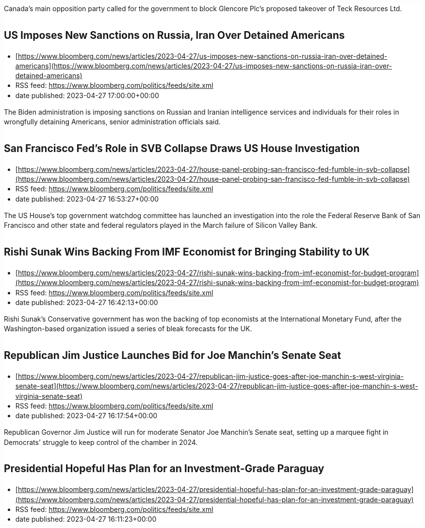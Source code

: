 Canada’s main opposition party called for the government to block Glencore Plc’s proposed takeover of Teck Resources Ltd.

## US Imposes New Sanctions on Russia, Iran Over Detained Americans
 - [https://www.bloomberg.com/news/articles/2023-04-27/us-imposes-new-sanctions-on-russia-iran-over-detained-americans](https://www.bloomberg.com/news/articles/2023-04-27/us-imposes-new-sanctions-on-russia-iran-over-detained-americans)
 - RSS feed: https://www.bloomberg.com/politics/feeds/site.xml
 - date published: 2023-04-27 17:00:00+00:00

The Biden administration is imposing sanctions on Russian and Iranian intelligence services and individuals for their roles in wrongfully detaining Americans, senior administration officials said.

## San Francisco Fed’s Role in SVB Collapse Draws US House Investigation
 - [https://www.bloomberg.com/news/articles/2023-04-27/house-panel-probing-san-francisco-fed-fumble-in-svb-collapse](https://www.bloomberg.com/news/articles/2023-04-27/house-panel-probing-san-francisco-fed-fumble-in-svb-collapse)
 - RSS feed: https://www.bloomberg.com/politics/feeds/site.xml
 - date published: 2023-04-27 16:53:27+00:00

The US House’s top government watchdog committee has launched an investigation into the role the Federal Reserve Bank of San Francisco and other state and federal regulators played in the March failure of Silicon Valley Bank.

## Rishi Sunak Wins Backing From IMF Economist for Bringing Stability to UK
 - [https://www.bloomberg.com/news/articles/2023-04-27/rishi-sunak-wins-backing-from-imf-economist-for-budget-program](https://www.bloomberg.com/news/articles/2023-04-27/rishi-sunak-wins-backing-from-imf-economist-for-budget-program)
 - RSS feed: https://www.bloomberg.com/politics/feeds/site.xml
 - date published: 2023-04-27 16:42:13+00:00

Rishi Sunak’s Conservative government has won the backing of top economists at the International Monetary Fund, after the Washington-based organization issued a series of bleak forecasts for the UK.

## Republican Jim Justice Launches Bid for Joe Manchin’s Senate Seat
 - [https://www.bloomberg.com/news/articles/2023-04-27/republican-jim-justice-goes-after-joe-manchin-s-west-virginia-senate-seat](https://www.bloomberg.com/news/articles/2023-04-27/republican-jim-justice-goes-after-joe-manchin-s-west-virginia-senate-seat)
 - RSS feed: https://www.bloomberg.com/politics/feeds/site.xml
 - date published: 2023-04-27 16:17:54+00:00

Republican Governor Jim Justice will run for moderate Senator Joe Manchin’s Senate seat, setting up a marquee fight in Democrats’ struggle to keep control of the chamber in 2024.

## Presidential Hopeful Has Plan for an Investment-Grade Paraguay
 - [https://www.bloomberg.com/news/articles/2023-04-27/presidential-hopeful-has-plan-for-an-investment-grade-paraguay](https://www.bloomberg.com/news/articles/2023-04-27/presidential-hopeful-has-plan-for-an-investment-grade-paraguay)
 - RSS feed: https://www.bloomberg.com/politics/feeds/site.xml
 - date published: 2023-04-27 16:11:23+00:00
